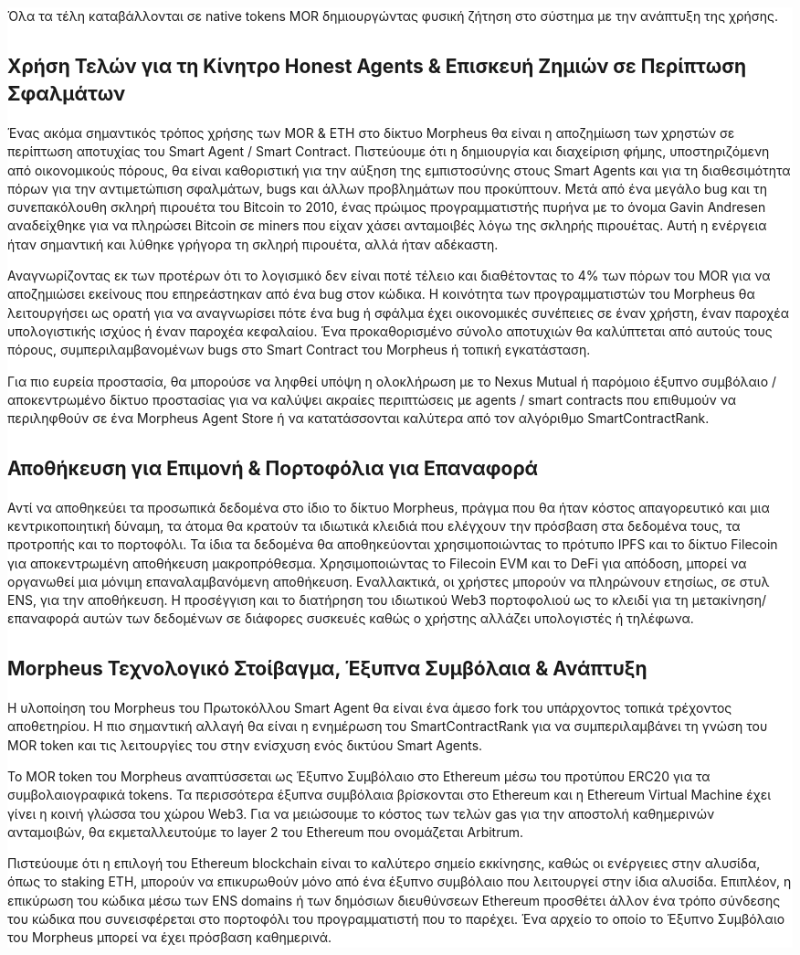 Όλα τα τέλη καταβάλλονται σε native tokens MOR δημιουργώντας φυσική ζήτηση στο σύστημα με την ανάπτυξη της χρήσης.

## Χρήση Τελών για τη Κίνητρο Honest Agents & Επισκευή Ζημιών σε Περίπτωση Σφαλμάτων

Ένας ακόμα σημαντικός τρόπος χρήσης των MOR & ETH στο δίκτυο Morpheus θα είναι η αποζημίωση των χρηστών σε περίπτωση αποτυχίας του Smart Agent / Smart Contract. Πιστεύουμε ότι η δημιουργία και διαχείριση φήμης, υποστηριζόμενη από οικονομικούς πόρους, θα είναι καθοριστική για την αύξηση της εμπιστοσύνης στους Smart Agents και για τη διαθεσιμότητα πόρων για την αντιμετώπιση σφαλμάτων, bugs και άλλων προβλημάτων που προκύπτουν. Μετά από ένα μεγάλο bug και τη συνεπακόλουθη σκληρή πιρουέτα του Bitcoin το 2010, ένας πρώιμος προγραμματιστής πυρήνα με το όνομα Gavin Andresen αναδείχθηκε για να πληρώσει Bitcoin σε miners που είχαν χάσει ανταμοιβές λόγω της σκληρής πιρουέτας. Αυτή η ενέργεια ήταν σημαντική και λύθηκε γρήγορα τη σκληρή πιρουέτα, αλλά ήταν αδέκαστη.

Αναγνωρίζοντας εκ των προτέρων ότι το λογισμικό δεν είναι ποτέ τέλειο και διαθέτοντας το 4% των πόρων του MOR για να αποζημιώσει εκείνους που επηρεάστηκαν από ένα bug στον κώδικα. Η κοινότητα των προγραμματιστών του Morpheus θα λειτουργήσει ως ορατή για να αναγνωρίσει πότε ένα bug ή σφάλμα έχει οικονομικές συνέπειες σε έναν χρήστη, έναν παροχέα υπολογιστικής ισχύος ή έναν παροχέα κεφαλαίου. Ένα προκαθορισμένο σύνολο αποτυχιών θα καλύπτεται από αυτούς τους πόρους, συμπεριλαμβανομένων bugs στο Smart Contract του Morpheus ή τοπική εγκατάσταση.

Για πιο ευρεία προστασία, θα μπορούσε να ληφθεί υπόψη η ολοκλήρωση με το Nexus Mutual ή παρόμοιο έξυπνο συμβόλαιο / αποκεντρωμένο δίκτυο προστασίας για να καλύψει ακραίες περιπτώσεις με agents / smart contracts που επιθυμούν να περιληφθούν σε ένα Morpheus Agent Store ή να κατατάσσονται καλύτερα από τον αλγόριθμο SmartContractRank.

## Αποθήκευση για Επιμονή & Πορτοφόλια για Επαναφορά

Αντί να αποθηκεύει τα προσωπικά δεδομένα στο ίδιο το δίκτυο Morpheus, πράγμα που θα ήταν κόστος απαγορευτικό και μια κεντρικοποιητική δύναμη, τα άτομα θα κρατούν τα ιδιωτικά κλειδιά που ελέγχουν την πρόσβαση στα δεδομένα τους, τα προτροπής και το πορτοφόλι. Τα ίδια τα δεδομένα θα αποθηκεύονται χρησιμοποιώντας το πρότυπο IPFS και το δίκτυο Filecoin για αποκεντρωμένη αποθήκευση μακροπρόθεσμα. Χρησιμοποιώντας το Filecoin EVM και το DeFi για απόδοση, μπορεί να οργανωθεί μια μόνιμη επαναλαμβανόμενη αποθήκευση. Εναλλακτικά, οι χρήστες μπορούν να πληρώνουν ετησίως, σε στυλ ENS, για την αποθήκευση. Η προσέγγιση και το διατήρηση του ιδιωτικού Web3 πορτοφολιού ως το κλειδί για τη μετακίνηση/επαναφορά αυτών των δεδομένων σε διάφορες συσκευές καθώς ο χρήστης αλλάζει υπολογιστές ή τηλέφωνα.

## Morpheus Τεχνολογικό Στοίβαγμα, Έξυπνα Συμβόλαια & Ανάπτυξη

Η υλοποίηση του Morpheus του Πρωτοκόλλου Smart Agent θα είναι ένα άμεσο fork του υπάρχοντος τοπικά τρέχοντος αποθετηρίου. Η πιο σημαντική αλλαγή θα είναι η ενημέρωση του SmartContractRank για να συμπεριλαμβάνει τη γνώση του MOR token και τις λειτουργίες του στην ενίσχυση ενός δικτύου Smart Agents.

Το MOR token του Morpheus αναπτύσσεται ως Έξυπνο Συμβόλαιο στο Ethereum μέσω του προτύπου ERC20 για τα συμβολαιογραφικά tokens. Τα περισσότερα έξυπνα συμβόλαια βρίσκονται στο Ethereum και η Ethereum Virtual Machine έχει γίνει η κοινή γλώσσα του χώρου Web3. Για να μειώσουμε το κόστος των τελών gas για την αποστολή καθημερινών ανταμοιβών, θα εκμεταλλευτούμε το layer 2 του Ethereum που ονομάζεται Arbitrum.

Πιστεύουμε ότι η επιλογή του Ethereum blockchain είναι το καλύτερο σημείο εκκίνησης, καθώς οι ενέργειες στην αλυσίδα, όπως το staking ETH, μπορούν να επικυρωθούν μόνο από ένα έξυπνο συμβόλαιο που λειτουργεί στην ίδια αλυσίδα. Επιπλέον, η επικύρωση του κώδικα μέσω των ENS domains ή των δημόσιων διευθύνσεων Ethereum προσθέτει άλλον ένα τρόπο σύνδεσης του κώδικα που συνεισφέρεται στο πορτοφόλι του προγραμματιστή που το παρέχει. Ένα αρχείο το οποίο το Έξυπνο Συμβόλαιο του Morpheus μπορεί να έχει πρόσβαση καθημερινά.
